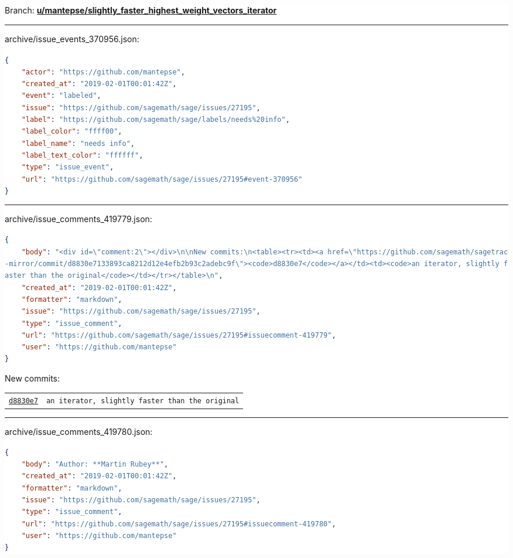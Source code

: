 Branch: **[u/mantepse/slightly_faster_highest_weight_vectors_iterator](https://github.com/sagemath/sagetrac-mirror/tree/u/mantepse/slightly_faster_highest_weight_vectors_iterator)**



---

archive/issue_events_370956.json:
```json
{
    "actor": "https://github.com/mantepse",
    "created_at": "2019-02-01T00:01:42Z",
    "event": "labeled",
    "issue": "https://github.com/sagemath/sage/issues/27195",
    "label": "https://github.com/sagemath/sage/labels/needs%20info",
    "label_color": "ffff00",
    "label_name": "needs info",
    "label_text_color": "ffffff",
    "type": "issue_event",
    "url": "https://github.com/sagemath/sage/issues/27195#event-370956"
}
```



---

archive/issue_comments_419779.json:
```json
{
    "body": "<div id=\"comment:2\"></div>\n\nNew commits:\n<table><tr><td><a href=\"https://github.com/sagemath/sagetrac-mirror/commit/d8830e7133893ca8212d12e4efb2b93c2adebc9f\"><code>d8830e7</code></a></td><td><code>an iterator, slightly faster than the original</code></td></tr></table>\n",
    "created_at": "2019-02-01T00:01:42Z",
    "formatter": "markdown",
    "issue": "https://github.com/sagemath/sage/issues/27195",
    "type": "issue_comment",
    "url": "https://github.com/sagemath/sage/issues/27195#issuecomment-419779",
    "user": "https://github.com/mantepse"
}
```

<div id="comment:2"></div>

New commits:
<table><tr><td><a href="https://github.com/sagemath/sagetrac-mirror/commit/d8830e7133893ca8212d12e4efb2b93c2adebc9f"><code>d8830e7</code></a></td><td><code>an iterator, slightly faster than the original</code></td></tr></table>




---

archive/issue_comments_419780.json:
```json
{
    "body": "Author: **Martin Rubey**",
    "created_at": "2019-02-01T00:01:42Z",
    "formatter": "markdown",
    "issue": "https://github.com/sagemath/sage/issues/27195",
    "type": "issue_comment",
    "url": "https://github.com/sagemath/sage/issues/27195#issuecomment-419780",
    "user": "https://github.com/mantepse"
}
```
